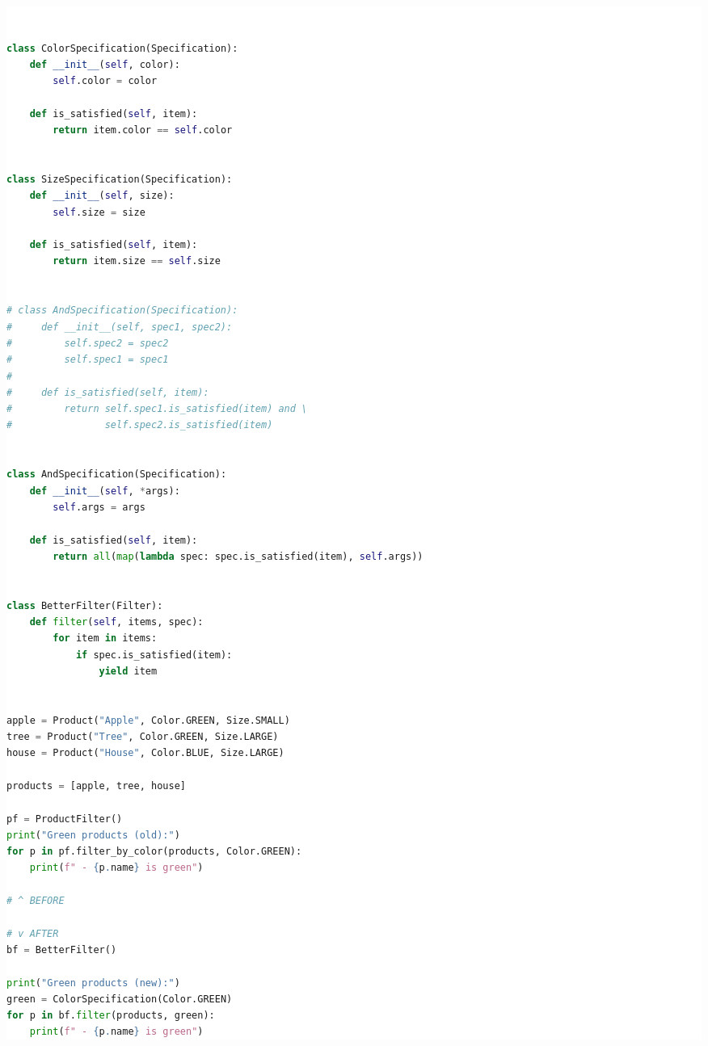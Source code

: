   ```python
  
  
  class ColorSpecification(Specification):
      def __init__(self, color):
          self.color = color
  
      def is_satisfied(self, item):
          return item.color == self.color
  
  
  class SizeSpecification(Specification):
      def __init__(self, size):
          self.size = size
  
      def is_satisfied(self, item):
          return item.size == self.size
  
  
  # class AndSpecification(Specification):
  #     def __init__(self, spec1, spec2):
  #         self.spec2 = spec2
  #         self.spec1 = spec1
  #
  #     def is_satisfied(self, item):
  #         return self.spec1.is_satisfied(item) and \
  #                self.spec2.is_satisfied(item)
  
  
  class AndSpecification(Specification):
      def __init__(self, *args):
          self.args = args
  
      def is_satisfied(self, item):
          return all(map(lambda spec: spec.is_satisfied(item), self.args))
  
  
  class BetterFilter(Filter):
      def filter(self, items, spec):
          for item in items:
              if spec.is_satisfied(item):
                  yield item
  
  
  apple = Product("Apple", Color.GREEN, Size.SMALL)
  tree = Product("Tree", Color.GREEN, Size.LARGE)
  house = Product("House", Color.BLUE, Size.LARGE)
  
  products = [apple, tree, house]
  
  pf = ProductFilter()
  print("Green products (old):")
  for p in pf.filter_by_color(products, Color.GREEN):
      print(f" - {p.name} is green")
  
  # ^ BEFORE
  
  # v AFTER
  bf = BetterFilter()
  
  print("Green products (new):")
  green = ColorSpecification(Color.GREEN)
  for p in bf.filter(products, green):
      print(f" - {p.name} is green")
  ```
